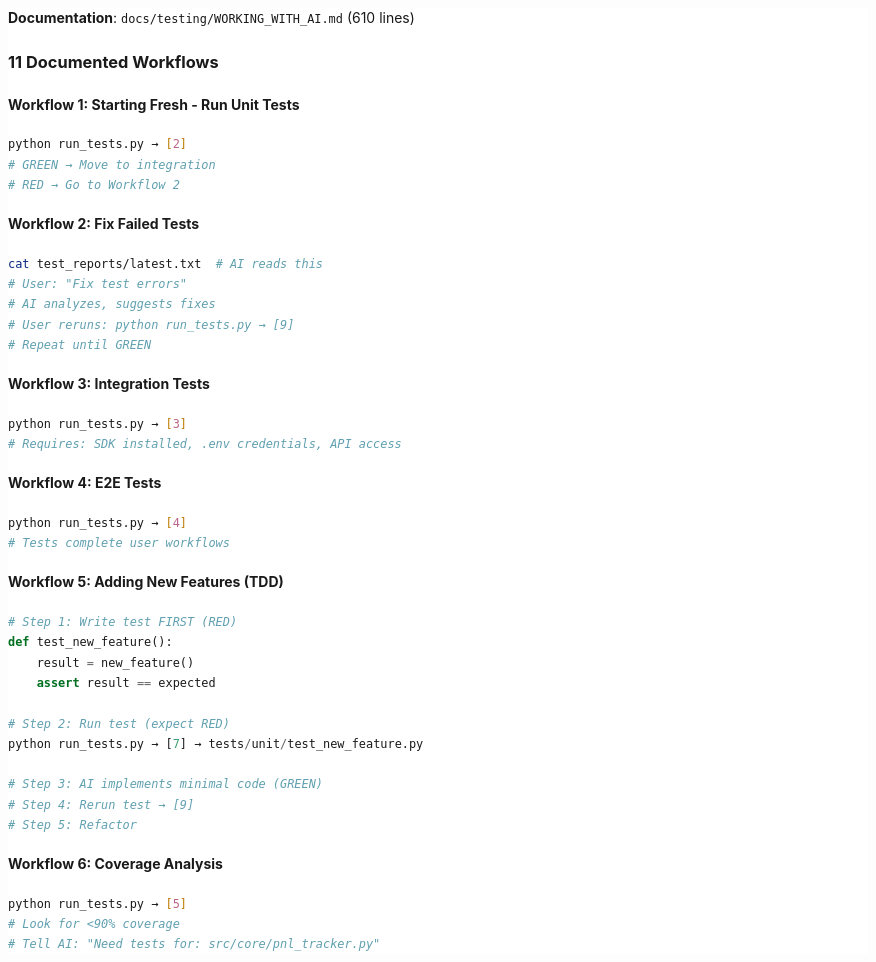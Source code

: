 **Documentation**: `docs/testing/WORKING_WITH_AI.md` (610 lines)

### 11 Documented Workflows

#### Workflow 1: Starting Fresh - Run Unit Tests
```bash
python run_tests.py → [2]
# GREEN → Move to integration
# RED → Go to Workflow 2
```

#### Workflow 2: Fix Failed Tests
```bash
cat test_reports/latest.txt  # AI reads this
# User: "Fix test errors"
# AI analyzes, suggests fixes
# User reruns: python run_tests.py → [9]
# Repeat until GREEN
```

#### Workflow 3: Integration Tests
```bash
python run_tests.py → [3]
# Requires: SDK installed, .env credentials, API access
```

#### Workflow 4: E2E Tests
```bash
python run_tests.py → [4]
# Tests complete user workflows
```

#### Workflow 5: Adding New Features (TDD)
```python
# Step 1: Write test FIRST (RED)
def test_new_feature():
    result = new_feature()
    assert result == expected

# Step 2: Run test (expect RED)
python run_tests.py → [7] → tests/unit/test_new_feature.py

# Step 3: AI implements minimal code (GREEN)
# Step 4: Rerun test → [9]
# Step 5: Refactor
```

#### Workflow 6: Coverage Analysis
```bash
python run_tests.py → [5]
# Look for <90% coverage
# Tell AI: "Need tests for: src/core/pnl_tracker.py"
```
